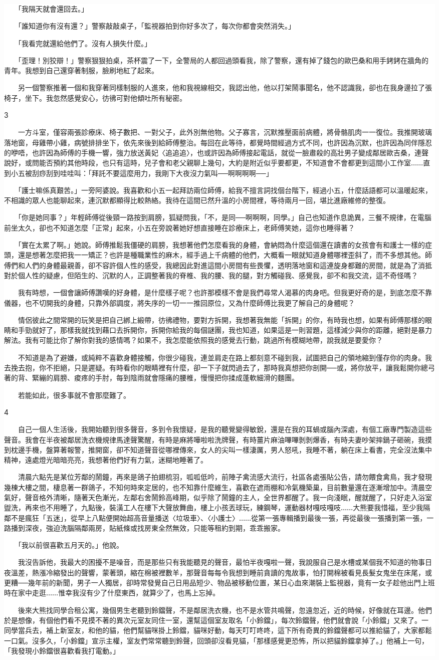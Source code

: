 　　「我隔天就會還回去。」

　　「誰知道你有沒有還？」警察敲敲桌子，「監視器拍到你好多次了，每次你都會突然消失。」

　　「我看完就還給他們了。沒有人損失什麼。」

　　「歪理！別狡辯！」警察狠狠拍桌，茶杯震了一下，全警局的人都回過頭看我，除了警察，還有掉了錢包的歐巴桑和用手銬銬在牆角的青年。我想到自己還穿著制服，臉刷地紅了起來。

　　另一個警察推著一個和我穿著同樣制服的人進來，他和我視線相交，我認出他，他以打架鬧事聞名，他不認識我，卻也在我身邊拉了張椅子，坐下。我忽然感覺安心，彷彿可對他傾吐所有秘密。

  

3

　　一方斗室，僅容兩張診療床、椅子數把、一對父子，此外別無他物。父子寡言，沉默推壓面前病體，將骨骼肌肉一一復位。我推開玻璃落地窗，母雞帶小雞，病號排排坐下，依先來後到給師傅整治。每回在此等待，都覺時間經過方式不同，也許因為沉默，也許因為同伴隱忍的咿唔，也許因為師傅的手機一響，強力放送黃妃〈追追追〉，也或許因為師傅接起電話，就從一臉肅殺的高壯男子變成鄰居歐吉桑，連聲說好，或問能否預約其他時段，也只有這時，兒子會和老父親聊上幾句，大約是附近似乎要都更，不知道會不會都更到這間小工作室……直到小五被刮痧刮到哇哇叫：「拜託不要這麼用力，我剛下大夜沒力氣叫──啊啊啊啊──」

　　「護士嘛係真艱苦。」一旁阿婆說。我喜歡和小五一起拜訪兩位師傅，給我不擅言詞找個台階下，經過小五，什麼話語都可以溫暖起來，不相識的眾人也能聊起來，連沉默都顯得比較熱絡。我待在這間已然升溫的小房間裡，等待兩月一回，堪比進廠維修的整復。

　　「你是她同事？」年輕師傅從後頸一路按到肩膀，狐疑問我，「不，是同──啊啊啊，同學。」自己也知道作息詭異，三餐不規律，在電腦前坐太久，卻也不知道怎麼「正常」起來，小五在旁說著她好想直接睡在診療床上，老師傅笑她，這你也睡得著？

　　「實在太累了啊。」她說。師傅推鬆我僵硬的肩膀，我想著他們怎麼看我的身體，會納悶為什麼這個還在讀書的女孩會有和護士一樣的症頭，還是想著怎麼把我一一矯正？也許是種職業性的麻木，經手過上千病體的他們，大概看一眼就知道身體哪裡歪斜了，而不多想其他。師傅們和人們的身體最親善，卻不容許個人性的感受，我總因此對進這間小房間有些畏懼，透明落地窗和這連旋身都難的房間，就是為了消抵對於個人性的疑慮，但陌生的、沉默的人，正調整著我的脊椎、我的腰、我的腿，對方觸碰我、感覺我，卻不和我交流，這不奇怪嗎？

　　我有時想，一個會讓師傅讚嘆的好身體，是什麼樣子呢？也許那模樣不會是我們尋常人渴慕的肉身吧。但我更好奇的是，到底怎麼不靠儀器，也不切開我的身體，只靠外部調度，將失序的一切一一推回原位，又為什麼師傅比我更了解自己的身體呢？

　　情侶彼此之間常開的玩笑是把自己綁上緞帶，彷彿禮物，要對方拆開，我想著我無能「拆開」的你，有時我也想，如果有師傅那樣的眼睛和手勁就好了，那樣我就找到藉口去拆開你，拆開你給我的每個謎團，我也知道，如果這是一則習題，這樣減少與你的距離，絕對是暴力解法。我有可能比你了解你對我的感情嗎？如果不，我怎麼能依照我的感覺去行動，跳過所有模糊地帶，說我就是要愛你？

　　不知道是為了避嫌，或純粹不喜歡身體接觸，你很少碰我，連並肩走在路上都刻意不碰到我，試圖把自己的領地縮到僅存你的肉身。我去挽去抱，你不拒絕，只是遲疑。有時看你的眼睛裡有什麼，卻一下子就閃過去了，那時我真想把你剖開──或，將你放平，讓我鬆開你總弓著的背、緊繃的肩膀、痠疼的手肘，每到陰雨就會隱痛的腰椎，慢慢把你揉成蓬軟細滑的麵團。

　　若能如此，很多事就不會那麼難了。

  

4

　　自己一個人生活後，我開始聽到很多聲音，多到令我懷疑，是我的聽覺變得敏銳，還是在我的耳蝸或腦內深處，有個工廠專門製造這些聲音。我會在半夜被鄰居洗衣機規律馬達聲驚醒，有時是麻將嘩啦啦洗牌聲，有時薑片麻油嗶嗶剝剝爆香，有時夫妻吵架摔鍋子砸碗，我摸到枕邊手機，盤算著報警，推開窗，卻不知道聲音從哪裡傳來，女人的尖叫一樣淒厲，男人怒吼，我睡不著，躺在床上看書，完全沒法集中精神，遠處燈光暗暗亮亮，我想著他們好有力氣，迷糊地睡著了。

　　清晨六點先是某位芳鄰的鬧鐘，再來是鴿子拍翅梳羽，呱呱低吟，前陣子禽流感大流行，社區各處張貼公告，請勿餵食禽鳥，我才發現幾棟大樓之間，棲息著一群鴿子，不知何時來定居的，也不知靠什麼維生，喜歡在遮雨棚和冷氣機築巢，目前數量還在逐漸增加中。清晨空氣好，聲音格外清晰，隨著天色漸光，左鄰右舍鬧鈴高峰期，似乎除了鬧鐘的主人，全世界都醒了。我一向淺眠，醒就醒了，只好走入浴室盥洗，再來也不用睡了，九點後，裝潢工人在樓下大聲放舞曲，樓上小孩丟球玩，練鋼琴，運動器材嘎吱嘎吱……大熊要我惜福，至少我隔鄰不是瘋狂「五迷」，從早上八點便開始超高音量播送〈垃圾車〉、〈小護士〉……從第一張專輯播到最後一張，再從最後一張播到第一張，一路播到深夜，強迫洗腦隔鄰兩房，貼紙條或找房東全然無效，只能等租約到期，乖乖搬家。

　　「我以前很喜歡五月天的。」他說。

　　我沒告訴他，我最大的困擾不是噪音，而是那些只有我能聽見的聲音，最怕半夜嘎啦一聲，我說服自己是水槽或某個我不知道的物事日夜溫差，熱漲冷縮發出的聲響，蒙著頭，縮在棉被裡數羊，那聲音每每令我想到睡前貪讀的鬼故事，怕打開棉被看見長髮女鬼坐在床尾，或更糟──幾年前的新聞，男子一人獨居，卻時常發覺自己日用品短少、物品被移動位置，某日心血來潮裝上監視器，竟有一女子趁他出門上班時在家中走逛……惟幸我沒有少了什麼東西，就算少了，也馬上忘掉。

　　後來大熊找同學合租公寓，幾個男生老聽到鈴鐺聲，不是鄰居洗衣機，也不是水管共鳴聲，忽遠忽近，近的時候，好像就在耳邊。他們於是想像，有個他們看不見摸不著的異次元室友同住一室，還幫這個室友取名「小鈴鐺」，每次鈴鐺聲，他們就會說「小鈴鐺」又來了。一同學當兵去，補上新室友，和他的貓，他們幫貓咪掛上鈴鐺，貓咪好動，每天叮叮咚咚，這下所有奇異的鈴鐺聲都可以推給貓了，大家都鬆一口氣。沒多久，「小鈴鐺」宣示主權，室友們常常聽到鈴聲，回頭卻沒看見貓，「那樣感覺更恐怖，所以把貓鈴鐺拿掉了。」他補上一句，「我發現小鈴鐺很喜歡看我打電動。」
